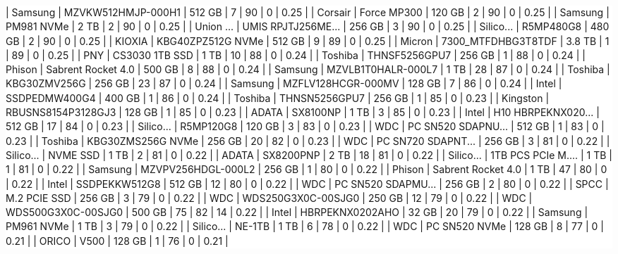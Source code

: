 | Samsung   | MZVKW512HMJP-000H1 | 512 GB | 7       | 90    | 0     | 0.25   |
| Corsair   | Force MP300        | 120 GB | 2       | 90    | 0     | 0.25   |
| Samsung   | PM981 NVMe         | 2 TB   | 2       | 90    | 0     | 0.25   |
| Union ... | UMIS RPJTJ256ME... | 256 GB | 3       | 90    | 0     | 0.25   |
| Silico... | R5MP480G8          | 480 GB | 2       | 90    | 0     | 0.25   |
| KIOXIA    | KBG40ZPZ512G NVMe  | 512 GB | 9       | 89    | 0     | 0.25   |
| Micron    | 7300_MTFDHBG3T8TDF | 3.8 TB | 1       | 89    | 0     | 0.25   |
| PNY       | CS3030 1TB SSD     | 1 TB   | 10      | 88    | 0     | 0.24   |
| Toshiba   | THNSF5256GPU7      | 256 GB | 1       | 88    | 0     | 0.24   |
| Phison    | Sabrent Rocket 4.0 | 500 GB | 8       | 88    | 0     | 0.24   |
| Samsung   | MZVLB1T0HALR-000L7 | 1 TB   | 28      | 87    | 0     | 0.24   |
| Toshiba   | KBG30ZMV256G       | 256 GB | 23      | 87    | 0     | 0.24   |
| Samsung   | MZFLV128HCGR-000MV | 128 GB | 7       | 86    | 0     | 0.24   |
| Intel     | SSDPEDMW400G4      | 400 GB | 1       | 86    | 0     | 0.24   |
| Toshiba   | THNSN5256GPU7      | 256 GB | 1       | 85    | 0     | 0.23   |
| Kingston  | RBUSNS8154P3128GJ3 | 128 GB | 1       | 85    | 0     | 0.23   |
| ADATA     | SX8100NP           | 1 TB   | 3       | 85    | 0     | 0.23   |
| Intel     | H10 HBRPEKNX020... | 512 GB | 17      | 84    | 0     | 0.23   |
| Silico... | R5MP120G8          | 120 GB | 3       | 83    | 0     | 0.23   |
| WDC       | PC SN520 SDAPNU... | 512 GB | 1       | 83    | 0     | 0.23   |
| Toshiba   | KBG30ZMS256G NVMe  | 256 GB | 20      | 82    | 0     | 0.23   |
| WDC       | PC SN720 SDAPNT... | 256 GB | 3       | 81    | 0     | 0.22   |
| Silico... | NVME SSD           | 1 TB   | 2       | 81    | 0     | 0.22   |
| ADATA     | SX8200PNP          | 2 TB   | 18      | 81    | 0     | 0.22   |
| Silico... | 1TB PCS PCIe M.... | 1 TB   | 1       | 81    | 0     | 0.22   |
| Samsung   | MZVPV256HDGL-000L2 | 256 GB | 1       | 80    | 0     | 0.22   |
| Phison    | Sabrent Rocket 4.0 | 1 TB   | 47      | 80    | 0     | 0.22   |
| Intel     | SSDPEKKW512G8      | 512 GB | 12      | 80    | 0     | 0.22   |
| WDC       | PC SN520 SDAPMU... | 256 GB | 2       | 80    | 0     | 0.22   |
| SPCC      | M.2 PCIE SSD       | 256 GB | 3       | 79    | 0     | 0.22   |
| WDC       | WDS250G3X0C-00SJG0 | 250 GB | 12      | 79    | 0     | 0.22   |
| WDC       | WDS500G3X0C-00SJG0 | 500 GB | 75      | 82    | 14    | 0.22   |
| Intel     | HBRPEKNX0202AHO    | 32 GB  | 20      | 79    | 0     | 0.22   |
| Samsung   | PM961 NVMe         | 1 TB   | 3       | 79    | 0     | 0.22   |
| Silico... | NE-1TB             | 1 TB   | 6       | 78    | 0     | 0.22   |
| WDC       | PC SN520 NVMe      | 128 GB | 8       | 77    | 0     | 0.21   |
| ORICO     | V500               | 128 GB | 1       | 76    | 0     | 0.21   |